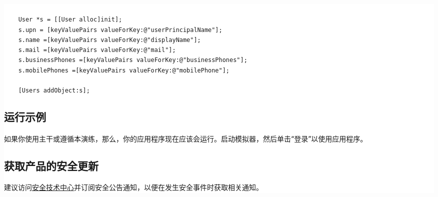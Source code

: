 ```

    User *s = [[User alloc]init];
    s.upn = [keyValuePairs valueForKey:@"userPrincipalName"];
    s.name =[keyValuePairs valueForKey:@"displayName"];
    s.mail =[keyValuePairs valueForKey:@"mail"];
    s.businessPhones =[keyValuePairs valueForKey:@"businessPhones"];
    s.mobilePhones =[keyValuePairs valueForKey:@"mobilePhone"];

    [Users addObject:s];
```

## 运行示例
如果你使用主干或遵循本演练，那么，你的应用程序现在应该会运行。启动模拟器，然后单击“登录”以使用应用程序。

## 获取产品的安全更新
建议访问[安全技术中心](https://technet.microsoft.com/security/dd252948)并订阅安全公告通知，以便在发生安全事件时获取相关通知。


